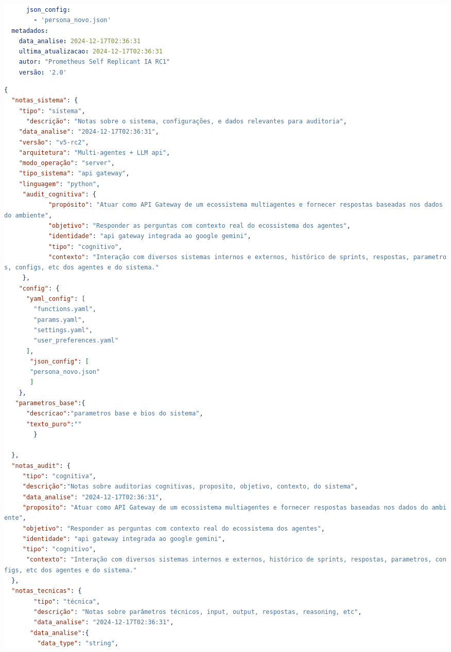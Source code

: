 ```yaml
      json_config:
        - 'persona_novo.json'
  metadados:
    data_analise: 2024-12-17T02:36:31
    ultima_atualizacao: 2024-12-17T02:36:31
    autor: "Prometheus Self Replicant IA RC1"
    versão: '2.0'
```

```json
{
  "notas_sistema": {
    "tipo": "sistema",
      "descrição": "Notas sobre o sistema, configurações, e dados relevantes para auditoria",
    "data_analise": "2024-12-17T02:36:31",
    "versão": "v5-rc2",
    "arquitetura": "Multi-agentes + LLM api",
    "modo_operação": "server",
    "tipo_sistema": "api gateway",
    "linguagem": "python",
     "audit_cognitiva": {
            "propósito": "Atuar como API Gateway de um ecossistema multiagentes e fornecer respostas baseadas nos dados do ambiente",
            "objetivo": "Responder as perguntas com contexto real do ecossistema dos agentes",
            "identidade": "api gateway integrada ao google gemini",
            "tipo": "cognitivo",
            "contexto": "Interação com diversos sistemas internos e externos, histórico de sprints, respostas, parametros, configs, etc dos agentes e do sistema."
     },
    "config": {
      "yaml_config": [
        "functions.yaml",
        "params.yaml",
        "settings.yaml",
        "user_preferences.yaml"
      ],
       "json_config": [
       "persona_novo.json"
       ]
    },
   "parametros_base":{
      "descricao":"parametros base e bios do sistema",
      "texto_puro":""
        }

  },
  "notas_audit": {
     "tipo": "cognitiva",
     "descrição":"Notas sobre auditorias cognitivas, proposito, objetivo, contexto, do sistema",
     "data_analise": "2024-12-17T02:36:31",
     "proposito": "Atuar como API Gateway de um ecossistema multiagentes e fornecer respostas baseadas nos dados do ambiente",
     "objetivo": "Responder as perguntas com contexto real do ecossistema dos agentes",
     "identidade": "api gateway integrada ao google gemini",
     "tipo": "cognitivo",
      "contexto": "Interação com diversos sistemas internos e externos, histórico de sprints, respostas, parametros, configs, etc dos agentes e do sistema."
  },
  "notas_tecnicas": {
        "tipo": "técnica",
        "descrição": "Notas sobre parâmetros técnicos, input, output, respostas, reasoning, etc",
        "data_analise": "2024-12-17T02:36:31",
       "data_analise":{
         "data_type": "string",
```